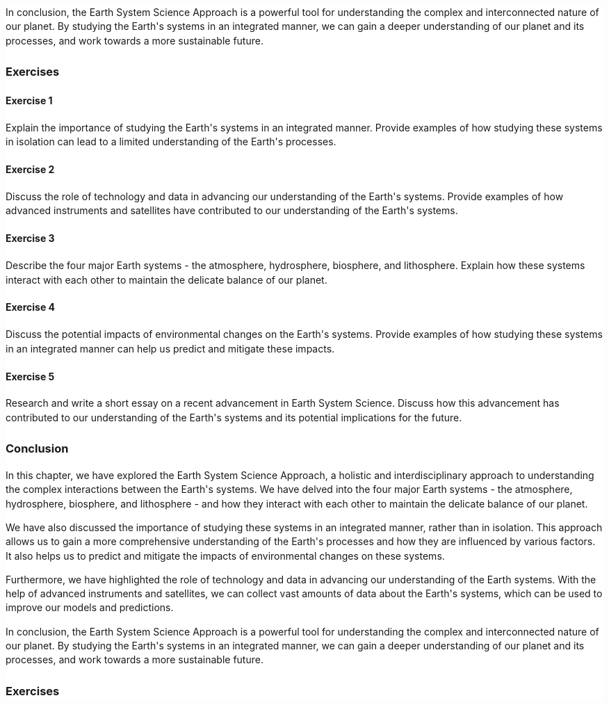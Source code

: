 In conclusion, the Earth System Science Approach is a powerful tool for understanding the complex and interconnected nature of our planet. By studying the Earth's systems in an integrated manner, we can gain a deeper understanding of our planet and its processes, and work towards a more sustainable future.

### Exercises

#### Exercise 1
Explain the importance of studying the Earth's systems in an integrated manner. Provide examples of how studying these systems in isolation can lead to a limited understanding of the Earth's processes.

#### Exercise 2
Discuss the role of technology and data in advancing our understanding of the Earth's systems. Provide examples of how advanced instruments and satellites have contributed to our understanding of the Earth's systems.

#### Exercise 3
Describe the four major Earth systems - the atmosphere, hydrosphere, biosphere, and lithosphere. Explain how these systems interact with each other to maintain the delicate balance of our planet.

#### Exercise 4
Discuss the potential impacts of environmental changes on the Earth's systems. Provide examples of how studying these systems in an integrated manner can help us predict and mitigate these impacts.

#### Exercise 5
Research and write a short essay on a recent advancement in Earth System Science. Discuss how this advancement has contributed to our understanding of the Earth's systems and its potential implications for the future.


### Conclusion

In this chapter, we have explored the Earth System Science Approach, a holistic and interdisciplinary approach to understanding the complex interactions between the Earth's systems. We have delved into the four major Earth systems - the atmosphere, hydrosphere, biosphere, and lithosphere - and how they interact with each other to maintain the delicate balance of our planet.

We have also discussed the importance of studying these systems in an integrated manner, rather than in isolation. This approach allows us to gain a more comprehensive understanding of the Earth's processes and how they are influenced by various factors. It also helps us to predict and mitigate the impacts of environmental changes on these systems.

Furthermore, we have highlighted the role of technology and data in advancing our understanding of the Earth systems. With the help of advanced instruments and satellites, we can collect vast amounts of data about the Earth's systems, which can be used to improve our models and predictions.

In conclusion, the Earth System Science Approach is a powerful tool for understanding the complex and interconnected nature of our planet. By studying the Earth's systems in an integrated manner, we can gain a deeper understanding of our planet and its processes, and work towards a more sustainable future.

### Exercises
